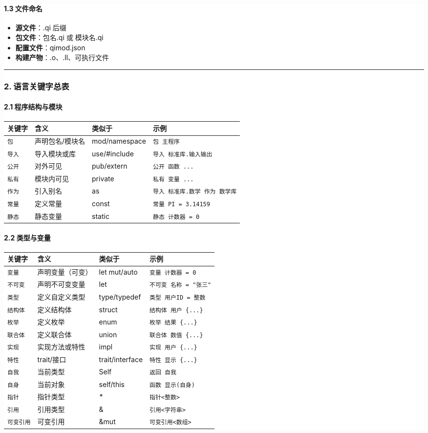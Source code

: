 #### 1.3 文件命名

- **源文件**：.qi 后缀
- **包文件**：包名.qi 或 模块名.qi
- **配置文件**：qimod.json
- **构建产物**：.o、.ll、可执行文件

---

### 2\. 语言关键字总表

#### 2.1 程序结构与模块

| 关键字 | 含义            | 类似于        | 示例                           |
| :----- | :-------------- | :------------ | :----------------------------- |
| `包`   | 声明包名/模块名 | mod/namespace | `包 主程序`                    |
| `导入` | 导入模块或库    | use/\#include | `导入 标准库.输入输出`         |
| `公开` | 对外可见        | pub/extern    | `公开 函数 ...`                |
| `私有` | 模块内可见      | private       | `私有 变量 ...`                |
| `作为` | 引入别名        | as            | `导入 标准库.数学 作为 数学库` |
| `常量` | 定义常量        | const         | `常量 PI = 3.14159`            |
| `静态` | 静态变量        | static        | `静态 计数器 = 0`              |

#### 2.2 类型与变量

| 关键字     | 含义             | 类似于          | 示例                   |
| :--------- | :--------------- | :-------------- | :--------------------- |
| `变量`     | 声明变量（可变） | let mut/auto    | `变量 计数器 = 0`      |
| `不可变`   | 声明不可变变量   | let             | `不可变 名称 = "张三"` |
| `类型`     | 定义自定义类型   | type/typedef    | `类型 用户ID = 整数`   |
| `结构体`   | 定义结构体       | struct          | `结构体 用户 {...}`    |
| `枚举`     | 定义枚举         | enum            | `枚举 结果 {...}`      |
| `联合体`   | 定义联合体       | union           | `联合体 数值 {...}`    |
| `实现`     | 实现方法或特性   | impl            | `实现 用户 {...}`      |
| `特性`     | trait/接口       | trait/interface | `特性 显示 {...}`      |
| `自我`     | 当前类型         | Self            | `返回 自我`            |
| `自身`     | 当前对象         | self/this       | `函数 显示(自身)`      |
| `指针`     | 指针类型         | \*              | `指针<整数>`           |
| `引用`     | 引用类型         | &               | `引用<字符串>`         |
| `可变引用` | 可变引用         | \&mut           | `可变引用<数组>`       |
